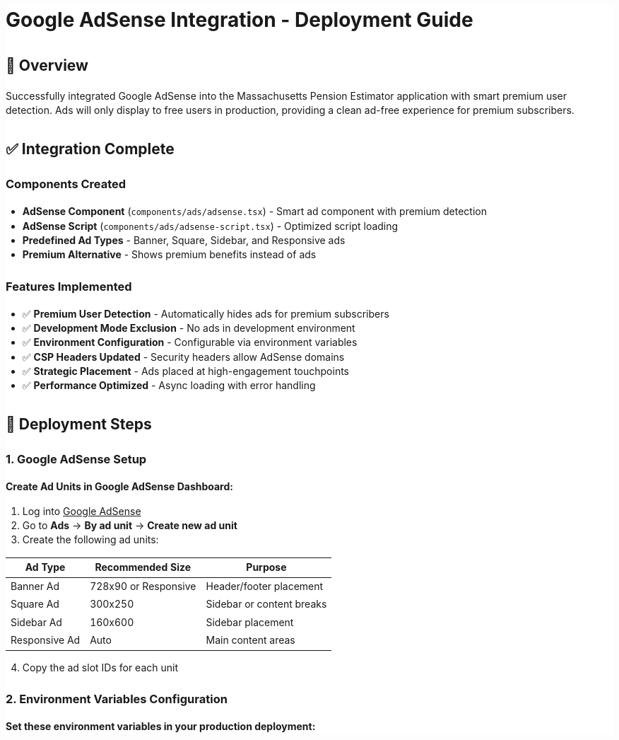 # Google AdSense Integration - Deployment Guide

## 🎯 Overview

Successfully integrated Google AdSense into the Massachusetts Pension Estimator application with smart premium user detection. Ads will only display to free users in production, providing a clean ad-free experience for premium subscribers.

## ✅ Integration Complete

### Components Created
- **AdSense Component** (`components/ads/adsense.tsx`) - Smart ad component with premium detection
- **AdSense Script** (`components/ads/adsense-script.tsx`) - Optimized script loading
- **Predefined Ad Types** - Banner, Square, Sidebar, and Responsive ads
- **Premium Alternative** - Shows premium benefits instead of ads

### Features Implemented
- ✅ **Premium User Detection** - Automatically hides ads for premium subscribers
- ✅ **Development Mode Exclusion** - No ads in development environment
- ✅ **Environment Configuration** - Configurable via environment variables
- ✅ **CSP Headers Updated** - Security headers allow AdSense domains
- ✅ **Strategic Placement** - Ads placed at high-engagement touchpoints
- ✅ **Performance Optimized** - Async loading with error handling

## 🚀 Deployment Steps

### 1. Google AdSense Setup

**Create Ad Units in Google AdSense Dashboard:**
1. Log into [Google AdSense](https://www.google.com/adsense/)
2. Go to **Ads** → **By ad unit** → **Create new ad unit**
3. Create the following ad units:

| Ad Type | Recommended Size | Purpose |
|---------|------------------|---------|
| Banner Ad | 728x90 or Responsive | Header/footer placement |
| Square Ad | 300x250 | Sidebar or content breaks |
| Sidebar Ad | 160x600 | Sidebar placement |
| Responsive Ad | Auto | Main content areas |

4. Copy the ad slot IDs for each unit

### 2. Environment Variables Configuration

**Set these environment variables in your production deployment:**
